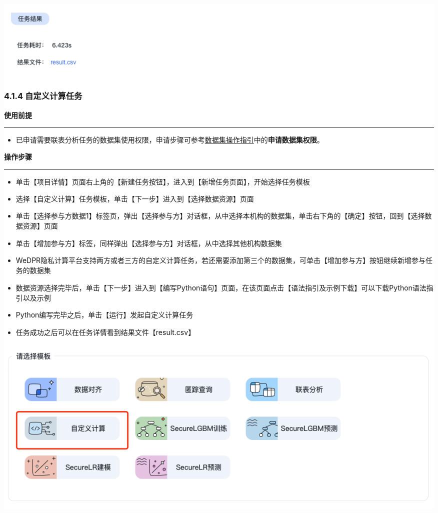 ![](../../images/manual/tasks/sql/result.png)


### 4.1.4 自定义计算任务


**使用前提**
****
- 已申请需要联表分析任务的数据集使用权限，申请步骤可参考[数据集操作指引](dataset_op.md)中的**申请数据集权限**。

**操作步骤**
****
- 单击【项目详情】页面右上角的【新建任务按钮】，进入到【新增任务页面】，开始选择任务模板

- 选择【自定义计算】任务模板，单击【下一步】进入到【选择数据资源】页面

- 单击【选择参与方数据1】标签页，弹出【选择参与方】对话框，从中选择本机构的数据集，单击右下角的【确定】按钮，回到【选择数据资源】页面

- 单击【增加参与方】标签，同样弹出【选择参与方】对话框，从中选择其他机构数据集

- WeDPR隐私计算平台支持两方或者三方的自定义计算任务，若还需要添加第三个的数据集，可单击【增加参与方】按钮继续新增参与任务的数据集

- 数据资源选择完毕后，单击【下一步】进入到【编写Python语句】页面，在该页面点击【语法指引及示例下载】可以下载Python语法指引以及示例

- Python编写完毕之后，单击【运行】发起自定义计算任务
- 任务成功之后可以在任务详情看到结果文件【result.csv】

![](../../images/manual/tasks/mpc/mpc.png)